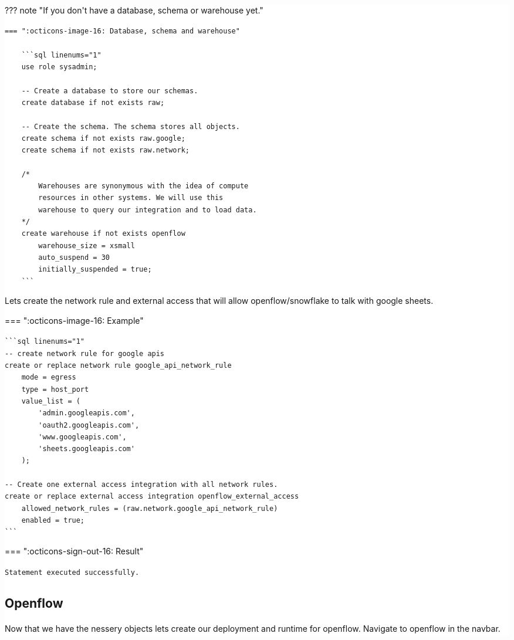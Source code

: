 ??? note "If you don't have a database, schema or warehouse yet."

    === ":octicons-image-16: Database, schema and warehouse"

        ```sql linenums="1"
        use role sysadmin;

        -- Create a database to store our schemas.
        create database if not exists raw;

        -- Create the schema. The schema stores all objects.
        create schema if not exists raw.google;
        create schema if not exists raw.network;

        /*
            Warehouses are synonymous with the idea of compute
            resources in other systems. We will use this
            warehouse to query our integration and to load data.
        */
        create warehouse if not exists openflow 
            warehouse_size = xsmall
            auto_suspend = 30
            initially_suspended = true;
        ```


Lets create the network rule and external access that will allow openflow/snowflake to talk with google sheets.

=== ":octicons-image-16: Example"

    ```sql linenums="1"
    -- create network rule for google apis
    create or replace network rule google_api_network_rule
        mode = egress
        type = host_port
        value_list = (
            'admin.googleapis.com',
            'oauth2.googleapis.com',
            'www.googleapis.com',
            'sheets.googleapis.com'
        );

    -- Create one external access integration with all network rules.
    create or replace external access integration openflow_external_access
        allowed_network_rules = (raw.network.google_api_network_rule)
        enabled = true;
    ```

=== ":octicons-sign-out-16: Result"

    Statement executed successfully.


## Openflow
Now that we have the nessery objects lets create our deployment and runtime for openflow. Navigate to openflow in the navbar.